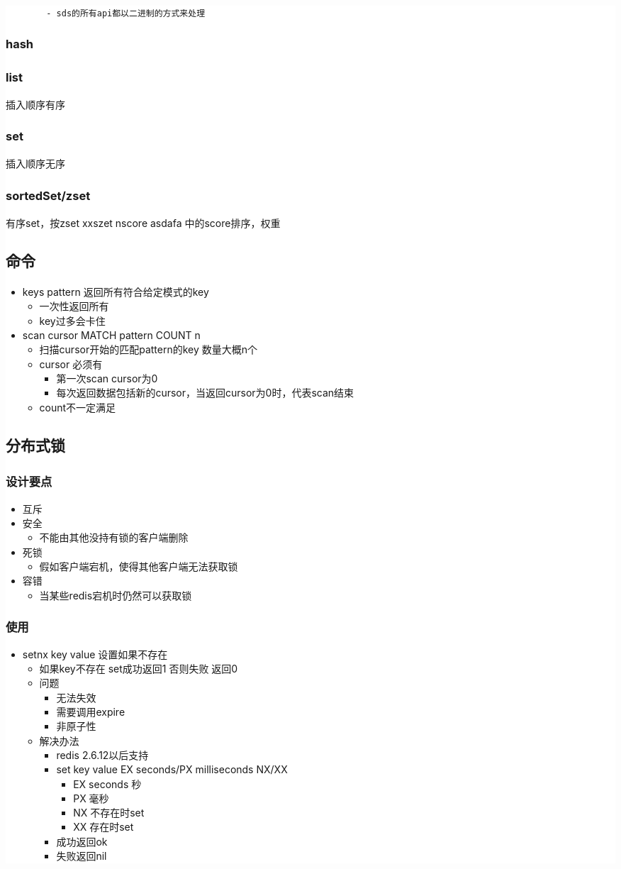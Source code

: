             - sds的所有api都以二进制的方式来处理

### hash

### list

插入顺序有序

### set

插入顺序无序

### sortedSet/zset

有序set，按zset xxszet  nscore asdafa 中的score排序，权重

## 命令

- keys pattern 返回所有符合给定模式的key
  - 一次性返回所有
  - key过多会卡住
- scan cursor MATCH pattern COUNT n
  - 扫描cursor开始的匹配pattern的key 数量大概n个
  - cursor 必须有
    - 第一次scan cursor为0
    - 每次返回数据包括新的cursor，当返回cursor为0时，代表scan结束
  - count不一定满足 

## 分布式锁

### 设计要点

- 互斥
- 安全
  -  不能由其他没持有锁的客户端删除
- 死锁
  - 假如客户端宕机，使得其他客户端无法获取锁
- 容错
  - 当某些redis宕机时仍然可以获取锁

### 使用

- setnx key value 设置如果不存在
  - 如果key不存在 set成功返回1 否则失败 返回0
  - 问题
    - 无法失效
    - 需要调用expire
    - 非原子性
  - 解决办法
    - redis 2.6.12以后支持
    - set key value EX seconds/PX milliseconds NX/XX
      - EX seconds 秒
      - PX 毫秒
      - NX 不存在时set
      - XX 存在时set
    - 成功返回ok
    - 失败返回nil
